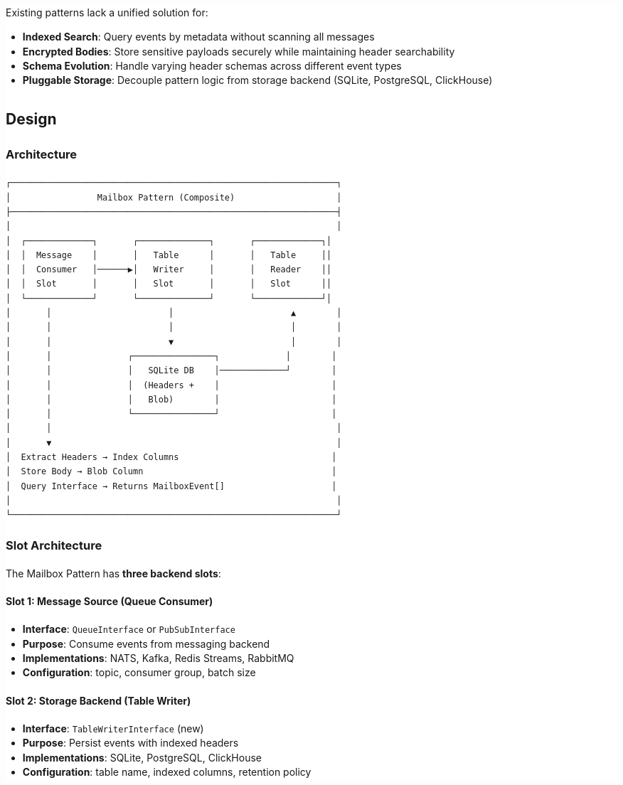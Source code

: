 Existing patterns lack a unified solution for:
- **Indexed Search**: Query events by metadata without scanning all messages
- **Encrypted Bodies**: Store sensitive payloads securely while maintaining header searchability
- **Schema Evolution**: Handle varying header schemas across different event types
- **Pluggable Storage**: Decouple pattern logic from storage backend (SQLite, PostgreSQL, ClickHouse)

## Design

### Architecture

```text
┌────────────────────────────────────────────────────────────────┐
│                 Mailbox Pattern (Composite)                    │
├────────────────────────────────────────────────────────────────┤
│                                                                │
│  ┌─────────────┐       ┌──────────────┐       ┌─────────────┐│
│  │  Message    │       │   Table      │       │   Table     ││
│  │  Consumer   │──────▶│   Writer     │       │   Reader    ││
│  │  Slot       │       │   Slot       │       │   Slot      ││
│  └─────────────┘       └──────────────┘       └─────────────┘│
│       │                       │                       ▲        │
│       │                       │                       │        │
│       │                       ▼                       │        │
│       │               ┌────────────────┐             │        │
│       │               │   SQLite DB    │─────────────┘        │
│       │               │  (Headers +    │                      │
│       │               │   Blob)        │                      │
│       │               └────────────────┘                      │
│       │                                                        │
│       ▼                                                        │
│  Extract Headers → Index Columns                              │
│  Store Body → Blob Column                                     │
│  Query Interface → Returns MailboxEvent[]                     │
│                                                                │
└────────────────────────────────────────────────────────────────┘
```

### Slot Architecture

The Mailbox Pattern has **three backend slots**:

#### Slot 1: Message Source (Queue Consumer)
- **Interface**: `QueueInterface` or `PubSubInterface`
- **Purpose**: Consume events from messaging backend
- **Implementations**: NATS, Kafka, Redis Streams, RabbitMQ
- **Configuration**: topic, consumer group, batch size

#### Slot 2: Storage Backend (Table Writer)
- **Interface**: `TableWriterInterface` (new)
- **Purpose**: Persist events with indexed headers
- **Implementations**: SQLite, PostgreSQL, ClickHouse
- **Configuration**: table name, indexed columns, retention policy
